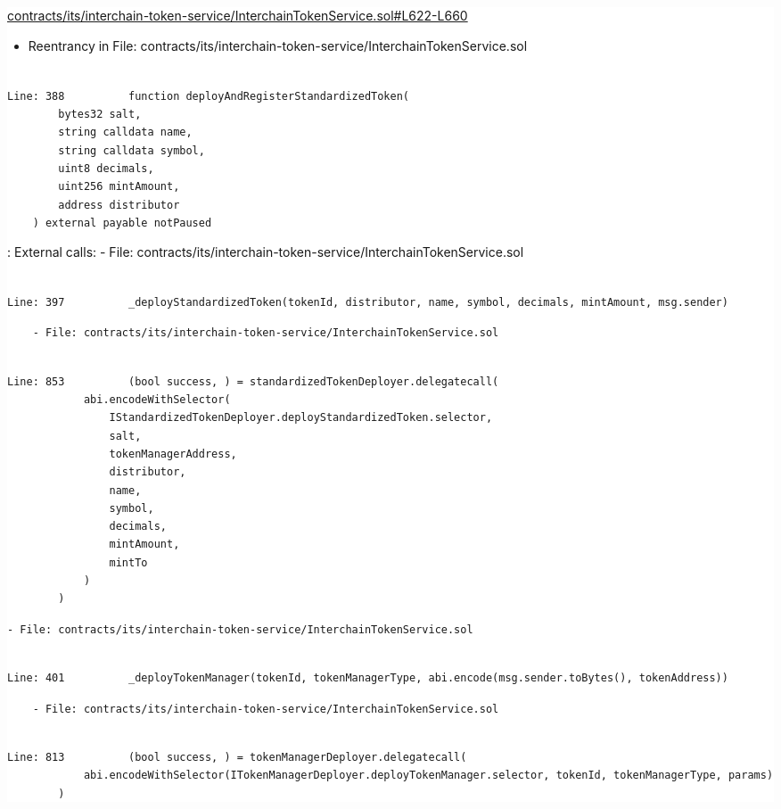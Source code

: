 
[contracts/its/interchain-token-service/InterchainTokenService.sol#L622-L660](contracts/its/interchain-token-service/InterchainTokenService.sol#L622-L660)


- Reentrancy in File: contracts/its/interchain-token-service/InterchainTokenService.sol
```
 
Line: 388          function deployAndRegisterStandardizedToken(
        bytes32 salt,
        string calldata name,
        string calldata symbol,
        uint8 decimals,
        uint256 mintAmount,
        address distributor
    ) external payable notPaused 
```
:
	External calls:
	- File: contracts/its/interchain-token-service/InterchainTokenService.sol
```
 
Line: 397          _deployStandardizedToken(tokenId, distributor, name, symbol, decimals, mintAmount, msg.sender)
```

		- File: contracts/its/interchain-token-service/InterchainTokenService.sol
```
 
Line: 853          (bool success, ) = standardizedTokenDeployer.delegatecall(
            abi.encodeWithSelector(
                IStandardizedTokenDeployer.deployStandardizedToken.selector,
                salt,
                tokenManagerAddress,
                distributor,
                name,
                symbol,
                decimals,
                mintAmount,
                mintTo
            )
        )
```

	- File: contracts/its/interchain-token-service/InterchainTokenService.sol
```
 
Line: 401          _deployTokenManager(tokenId, tokenManagerType, abi.encode(msg.sender.toBytes(), tokenAddress))
```

		- File: contracts/its/interchain-token-service/InterchainTokenService.sol
```
 
Line: 813          (bool success, ) = tokenManagerDeployer.delegatecall(
            abi.encodeWithSelector(ITokenManagerDeployer.deployTokenManager.selector, tokenId, tokenManagerType, params)
        )
```
